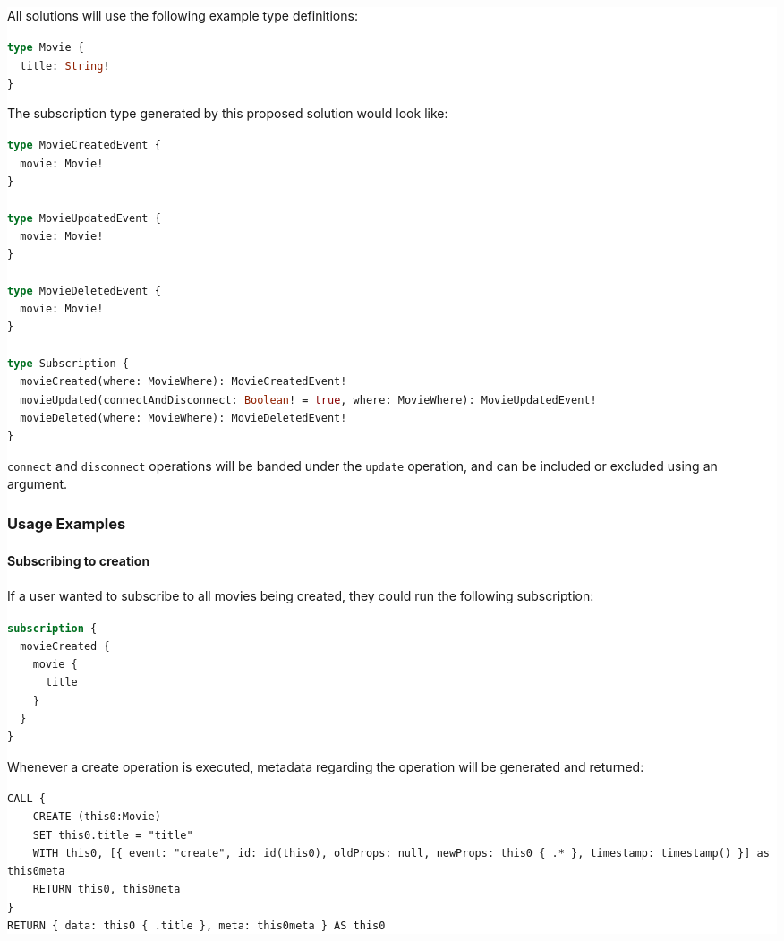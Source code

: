 All solutions will use the following example type definitions:

```graphql
type Movie {
  title: String!
}
```

The subscription type generated by this proposed solution would look like:

```graphql
type MovieCreatedEvent {
  movie: Movie!
}

type MovieUpdatedEvent {
  movie: Movie!
}

type MovieDeletedEvent {
  movie: Movie!
}

type Subscription {
  movieCreated(where: MovieWhere): MovieCreatedEvent!
  movieUpdated(connectAndDisconnect: Boolean! = true, where: MovieWhere): MovieUpdatedEvent!
  movieDeleted(where: MovieWhere): MovieDeletedEvent!
}
```

`connect` and `disconnect` operations will be banded under the `update` operation, and can be included or excluded using an argument.

### Usage Examples

#### Subscribing to creation

If a user wanted to subscribe to all movies being created, they could run the following subscription:

```graphql
subscription {
  movieCreated {
    movie {
      title
    }
  }
}
```

Whenever a create operation is executed, metadata regarding the operation will be generated and returned:

```cypher
CALL {
    CREATE (this0:Movie)
    SET this0.title = "title"
    WITH this0, [{ event: "create", id: id(this0), oldProps: null, newProps: this0 { .* }, timestamp: timestamp() }] as this0meta
    RETURN this0, this0meta
}
RETURN { data: this0 { .title }, meta: this0meta } AS this0
```
